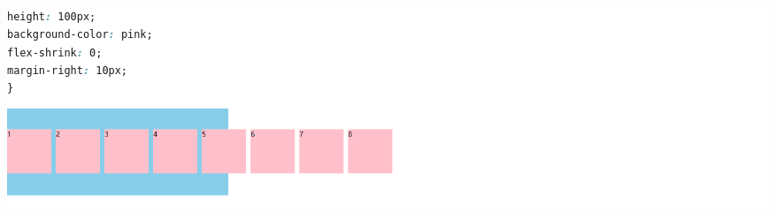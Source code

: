 ```css
height: 100px;
background-color: pink;
flex-shrink: 0;
margin-right: 10px;
}
```

<img src="./img/flex-overview.png" style="zoom:50%;" />

